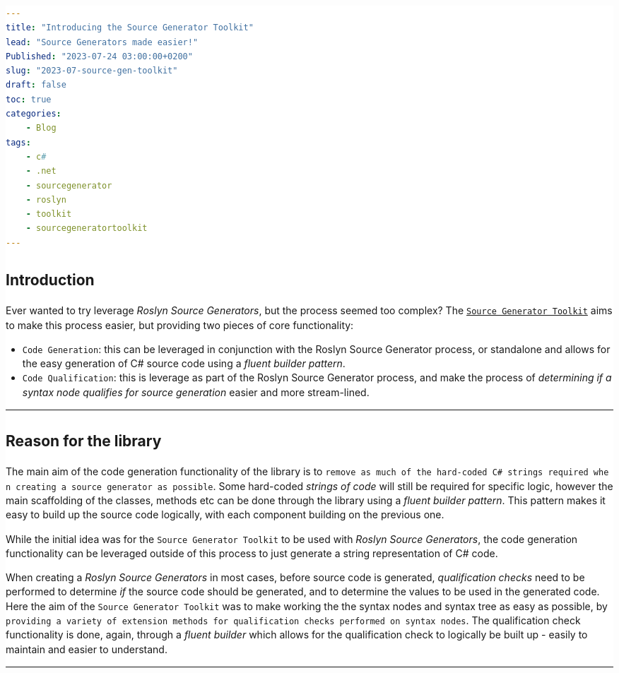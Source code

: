 ```yaml
---
title: "Introducing the Source Generator Toolkit"
lead: "Source Generators made easier!"
Published: "2023-07-24 03:00:00+0200"
slug: "2023-07-source-gen-toolkit"
draft: false
toc: true
categories:
    - Blog
tags:
    - c#
    - .net
    - sourcegenerator
    - roslyn
    - toolkit
    - sourcegeneratortoolkit
---
```


## Introduction

Ever wanted to try leverage _Roslyn Source Generators_, but the process seemed too complex? The [`Source Generator Toolkit`](https://www.nuget.org/packages/SourceGeneratorToolkit) aims to make this process easier, but providing two pieces of core functionality:
- `Code Generation`: this can be leveraged in conjunction with the Roslyn Source Generator process, or standalone and allows for the easy generation of C# source code using a _fluent builder pattern_.
- `Code Qualification`: this is leverage as part of the Roslyn Source Generator process, and make the process of _determining if a syntax node qualifies for source generation_ easier and more stream-lined.

---

## Reason for the library

The main aim of the code generation functionality of the library is to `remove as much of the hard-coded C# strings required when creating a source generator as possible`. Some hard-coded _strings of code_ will still be required for specific logic, however the main scaffolding of the classes, methods etc can be done through the library using a _fluent builder pattern_. This pattern makes it easy to build up the source code logically, with each component building on the previous one.

While the initial idea was for the `Source Generator Toolkit` to be used with _Roslyn Source Generators_, the code generation functionality can be leveraged outside of this process to just generate a string representation of C# code.

When creating a _Roslyn Source Generators_ in most cases, before source code is generated, _qualification checks_ need to be performed to determine _if_ the source code should be generated, and to determine the values to be used in the generated code. Here the aim of the `Source Generator Toolkit` was to make working the the syntax nodes and syntax tree as easy as possible, by `providing a variety of extension methods for qualification checks performed on syntax nodes`. The qualification check functionality is done, again, through a _fluent builder_ which allows for the qualification check to logically be built up - easily to maintain and easier to understand.

---